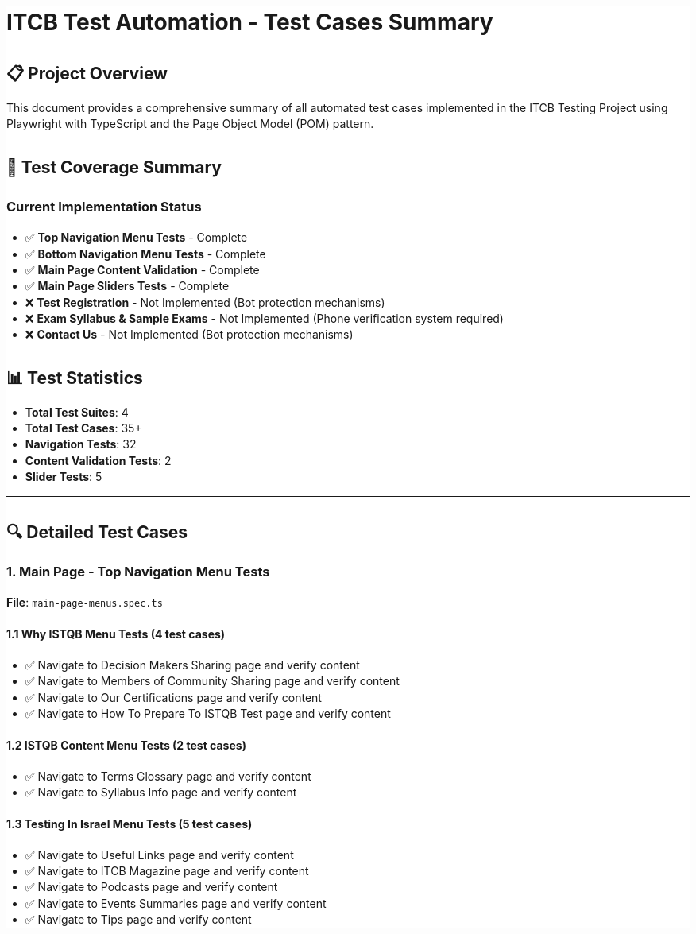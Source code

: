 # ITCB Test Automation - Test Cases Summary

## 📋 Project Overview

This document provides a comprehensive summary of all automated test cases implemented in the ITCB Testing Project using Playwright with TypeScript and the Page Object Model (POM) pattern.

## 🧪 Test Coverage Summary

### Current Implementation Status

- ✅ **Top Navigation Menu Tests** - Complete
- ✅ **Bottom Navigation Menu Tests** - Complete
- ✅ **Main Page Content Validation** - Complete
- ✅ **Main Page Sliders Tests** - Complete
- ❌ **Test Registration** - Not Implemented (Bot protection mechanisms)
- ❌ **Exam Syllabus & Sample Exams** - Not Implemented (Phone verification system required)
- ❌ **Contact Us** - Not Implemented (Bot protection mechanisms)

## 📊 Test Statistics

- **Total Test Suites**: 4
- **Total Test Cases**: 35+
- **Navigation Tests**: 32
- **Content Validation Tests**: 2
- **Slider Tests**: 5

---

## 🔍 Detailed Test Cases

### 1. Main Page - Top Navigation Menu Tests

**File**: `main-page-menus.spec.ts`

#### 1.1 Why ISTQB Menu Tests (4 test cases)

- ✅ Navigate to Decision Makers Sharing page and verify content
- ✅ Navigate to Members of Community Sharing page and verify content
- ✅ Navigate to Our Certifications page and verify content
- ✅ Navigate to How To Prepare To ISTQB Test page and verify content

#### 1.2 ISTQB Content Menu Tests (2 test cases)

- ✅ Navigate to Terms Glossary page and verify content
- ✅ Navigate to Syllabus Info page and verify content

#### 1.3 Testing In Israel Menu Tests (5 test cases)

- ✅ Navigate to Useful Links page and verify content
- ✅ Navigate to ITCB Magazine page and verify content
- ✅ Navigate to Podcasts page and verify content
- ✅ Navigate to Events Summaries page and verify content
- ✅ Navigate to Tips page and verify content
